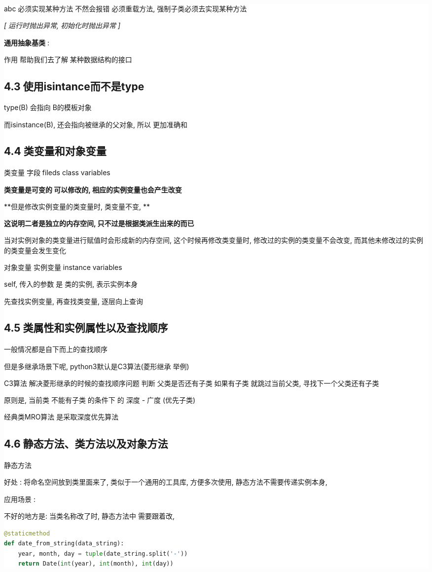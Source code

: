 abc 必须实现某种方法 不然会报错 必须重载方法, 强制子类必须去实现某种方法

*[ 运行时抛出异常, 初始化时抛出异常 ]*

**通用抽象基类** : 

作用 帮助我们去了解 某种数据结构的接口

## 4.3 使用isintance而不是type

type(B) 会指向 B的模板对象

而isinstance(B), 还会指向被继承的父对象, 所以 更加准确和

## 4.4 类变量和对象变量

类变量 字段 fileds class variables

**类变量是可变的 可以修改的, 相应的实例变量也会产生改变**

**但是修改实例变量的类变量时, 类变量不变, **

**这说明二者是独立的内存空间, 只不过是根据类派生出来的而已**

当对实例对象的类变量进行赋值时会形成新的内存空间, 这个时候再修改类变量时, 修改过的实例的类变量不会改变, 而其他未修改过的实例的类变量会发生变化

对象变量 实例变量 instance variables

self, 传入的参数 是 类的实例, 表示实例本身

先查找实例变量, 再查找类变量, 逐层向上查询

## 4.5 类属性和实例属性以及查找顺序

一般情况都是自下而上的查找顺序

但是多继承场景下呢, python3默认是C3算法(菱形继承 举例)

C3算法 解决菱形继承的时候的查找顺序问题 判断 父类是否还有子类 如果有子类 就跳过当前父类, 寻找下一个父类还有子类

原则是, 当前类 不能有子类 的条件下 的 深度 - 广度 (优先子类)

经典类MRO算法 是采取深度优先算法





## 4.6 静态方法、类方法以及对象方法

静态方法 

好处 : 将命名空间放到类里面来了, 类似于一个通用的工具库, 方便多次使用, 静态方法不需要传递实例本身, 

应用场景 : 

不好的地方是: 当类名称改了时, 静态方法中 需要跟着改, 

```python
@staticmethod
def date_from_string(data_string):
    year, month, day = tuple(date_string.split('-'))
    return Date(int(year), int(month), int(day))
```
